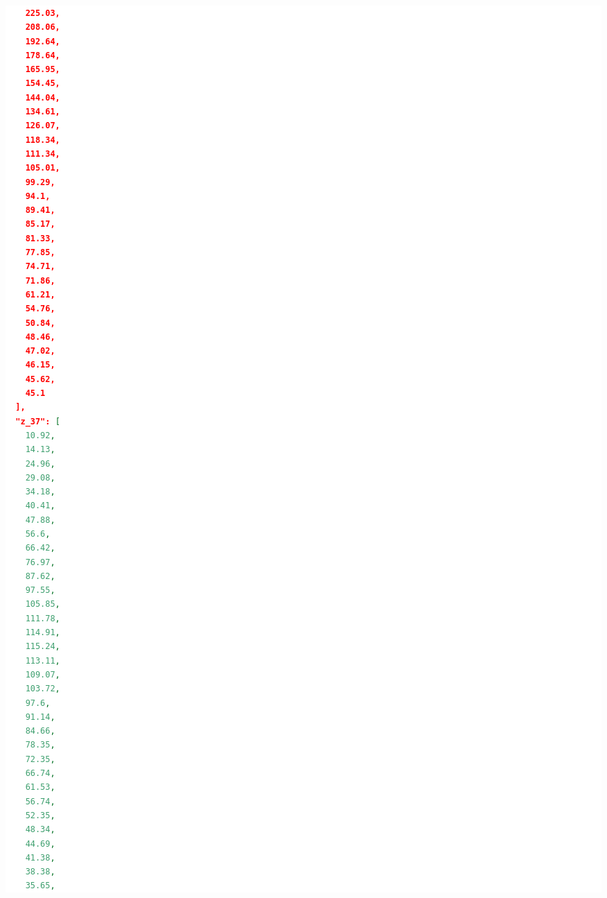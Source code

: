 ```json
    225.03,
    208.06,
    192.64,
    178.64,
    165.95,
    154.45,
    144.04,
    134.61,
    126.07,
    118.34,
    111.34,
    105.01,
    99.29,
    94.1,
    89.41,
    85.17,
    81.33,
    77.85,
    74.71,
    71.86,
    61.21,
    54.76,
    50.84,
    48.46,
    47.02,
    46.15,
    45.62,
    45.1
  ],
  "z_37": [
    10.92,
    14.13,
    24.96,
    29.08,
    34.18,
    40.41,
    47.88,
    56.6,
    66.42,
    76.97,
    87.62,
    97.55,
    105.85,
    111.78,
    114.91,
    115.24,
    113.11,
    109.07,
    103.72,
    97.6,
    91.14,
    84.66,
    78.35,
    72.35,
    66.74,
    61.53,
    56.74,
    52.35,
    48.34,
    44.69,
    41.38,
    38.38,
    35.65,
```